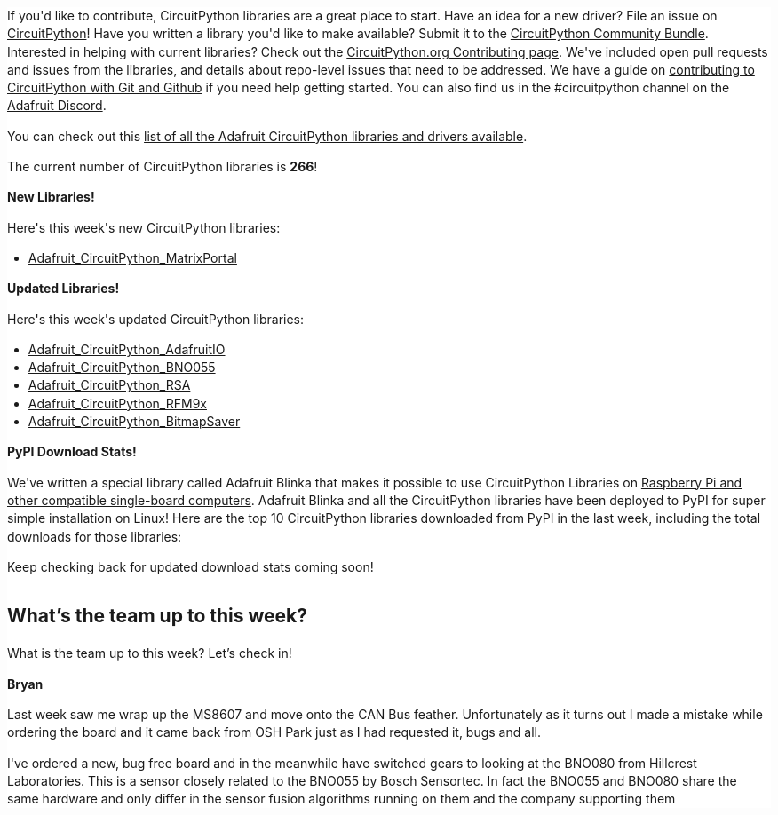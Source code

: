 If you'd like to contribute, CircuitPython libraries are a great place to start. Have an idea for a new driver? File an issue on [CircuitPython](https://github.com/adafruit/circuitpython/issues)! Have you written a library you'd like to make available? Submit it to the [CircuitPython Community Bundle](https://github.com/adafruit/CircuitPython_Community_Bundle). Interested in helping with current libraries? Check out the [CircuitPython.org Contributing page](https://circuitpython.org/contributing). We've included open pull requests and issues from the libraries, and details about repo-level issues that need to be addressed. We have a guide on [contributing to CircuitPython with Git and Github](https://learn.adafruit.com/contribute-to-circuitpython-with-git-and-github) if you need help getting started. You can also find us in the #circuitpython channel on the [Adafruit Discord](https://adafru.it/discord).

You can check out this [list of all the Adafruit CircuitPython libraries and drivers available](https://github.com/adafruit/Adafruit_CircuitPython_Bundle/blob/master/circuitpython_library_list.md). 

The current number of CircuitPython libraries is **266**!

**New Libraries!**

Here's this week's new CircuitPython libraries:

 * [Adafruit_CircuitPython_MatrixPortal](https://github.com/adafruit/Adafruit_CircuitPython_MatrixPortal)

**Updated Libraries!**

Here's this week's updated CircuitPython libraries:

 * [Adafruit_CircuitPython_AdafruitIO](https://github.com/adafruit/Adafruit_CircuitPython_AdafruitIO)
 * [Adafruit_CircuitPython_BNO055](https://github.com/adafruit/Adafruit_CircuitPython_BNO055)
 * [Adafruit_CircuitPython_RSA](https://github.com/adafruit/Adafruit_CircuitPython_RSA)
 * [Adafruit_CircuitPython_RFM9x](https://github.com/adafruit/Adafruit_CircuitPython_RFM9x)
 * [Adafruit_CircuitPython_BitmapSaver](https://github.com/adafruit/Adafruit_CircuitPython_BitmapSaver)

**PyPI Download Stats!**

We've written a special library called Adafruit Blinka that makes it possible to use CircuitPython Libraries on [Raspberry Pi and other compatible single-board computers](https://learn.adafruit.com/circuitpython-on-raspberrypi-linux/). Adafruit Blinka and all the CircuitPython libraries have been deployed to PyPI for super simple installation on Linux! Here are the top 10 CircuitPython libraries downloaded from PyPI in the last week, including the total downloads for those libraries:

Keep checking back for updated download stats coming soon!

## What’s the team up to this week?

What is the team up to this week? Let’s check in!

**Bryan**

Last week saw me wrap up the MS8607 and move onto the CAN Bus feather. Unfortunately as it turns out I made a mistake while ordering the board and it came back from OSH Park just as I had requested it, bugs and all.

I've ordered a new, bug free board and in the meanwhile have switched gears to looking at the BNO080 from Hillcrest Laboratories. This is a sensor closely related to the BNO055 by Bosch Sensortec. In fact the BNO055 and BNO080 share the same hardware and only differ in the sensor fusion algorithms running on them and the company supporting them
